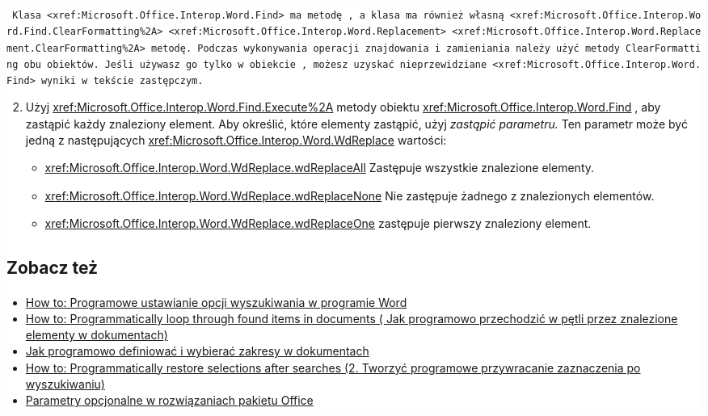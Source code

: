      Klasa <xref:Microsoft.Office.Interop.Word.Find> ma metodę , a klasa ma również własną <xref:Microsoft.Office.Interop.Word.Find.ClearFormatting%2A> <xref:Microsoft.Office.Interop.Word.Replacement> <xref:Microsoft.Office.Interop.Word.Replacement.ClearFormatting%2A> metodę. Podczas wykonywania operacji znajdowania i zamieniania należy użyć metody ClearFormatting obu obiektów. Jeśli używasz go tylko w obiekcie , możesz uzyskać nieprzewidziane <xref:Microsoft.Office.Interop.Word.Find> wyniki w tekście zastępczym.

2. Użyj <xref:Microsoft.Office.Interop.Word.Find.Execute%2A> metody obiektu <xref:Microsoft.Office.Interop.Word.Find> , aby zastąpić każdy znaleziony element. Aby określić, które elementy zastąpić, użyj *zastąpić parametru.* Ten parametr może być jedną z następujących <xref:Microsoft.Office.Interop.Word.WdReplace> wartości:

    - <xref:Microsoft.Office.Interop.Word.WdReplace.wdReplaceAll> Zastępuje wszystkie znalezione elementy.

    - <xref:Microsoft.Office.Interop.Word.WdReplace.wdReplaceNone> Nie zastępuje żadnego z znalezionych elementów.

    - <xref:Microsoft.Office.Interop.Word.WdReplace.wdReplaceOne> zastępuje pierwszy znaleziony element.

## <a name="see-also"></a>Zobacz też
- [How to: Programowe ustawianie opcji wyszukiwania w programie Word](../vsto/how-to-programmatically-set-search-options-in-word.md)
- [How to: Programmatically loop through found items in documents ( Jak programowo przechodzić w pętli przez znalezione elementy w dokumentach)](../vsto/how-to-programmatically-loop-through-found-items-in-documents.md)
- [Jak programowo definiować i wybierać zakresy w dokumentach](../vsto/how-to-programmatically-define-and-select-ranges-in-documents.md)
- [How to: Programmatically restore selections after searches (2. Tworzyć programowe przywracanie zaznaczenia po wyszukiwaniu)](../vsto/how-to-programmatically-restore-selections-after-searches.md)
- [Parametry opcjonalne w rozwiązaniach pakietu Office](../vsto/optional-parameters-in-office-solutions.md)
